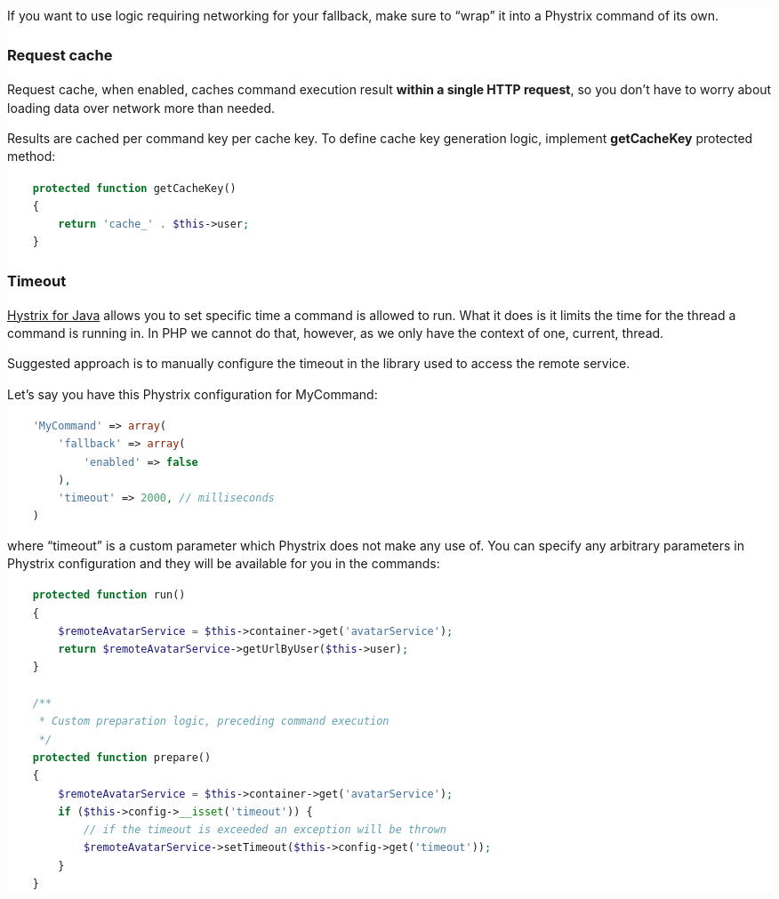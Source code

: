 ```php
```

If you want to use logic requiring networking for your fallback, make sure to “wrap” it into a Phystrix command of its own.

### Request cache

Request cache, when enabled, caches command execution result __within a single HTTP request__, so you don’t have to worry about loading data over network more than needed.

Results are cached per command key per cache key. To define cache key generation logic, implement __getCacheKey__ protected method:

```php
    protected function getCacheKey()
    {
        return 'cache_' . $this->user;
    }
```

### Timeout

[Hystrix for Java](https://github.com/Netflix/Hystrix) allows you to set specific time a command is allowed to run. What it does is it limits the time for the thread a command is running in. In PHP we cannot do that, however, as we only have the context of one, current, thread.

Suggested approach is to manually configure the timeout in the library used to access the remote service.

Let’s say you have this Phystrix configuration for MyCommand:

```php
    'MyCommand' => array(
        'fallback' => array(
            'enabled' => false
        ),
        'timeout' => 2000, // milliseconds
    )
```

where “timeout” is a custom parameter which Phystrix does not make any use of. You can specify any arbitrary parameters in Phystrix configuration and they will be available for you in the commands:

```php
    protected function run()
    {
        $remoteAvatarService = $this->container->get('avatarService');
        return $remoteAvatarService->getUrlByUser($this->user);
    }

    /**
     * Custom preparation logic, preceding command execution
     */
    protected function prepare()
    {
        $remoteAvatarService = $this->container->get('avatarService');
        if ($this->config->__isset('timeout')) {
            // if the timeout is exceeded an exception will be thrown
            $remoteAvatarService->setTimeout($this->config->get('timeout'));
        }
    }
```
